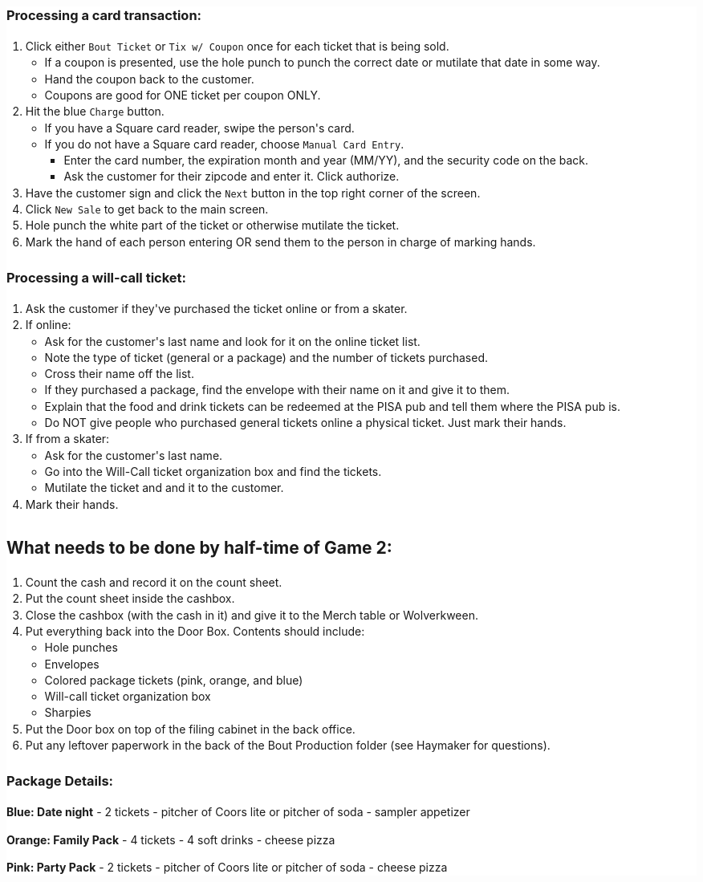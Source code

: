 ### Processing a card transaction:
1. Click either `Bout Ticket` or `Tix w/ Coupon` once for each ticket that is being sold.
	- If a coupon is presented, use the hole punch to punch the correct date or mutilate that date in some way.
	- Hand the coupon back to the customer.
	- Coupons are good for ONE ticket per coupon ONLY. 
2. Hit the blue `Charge` button. 
	- If you have a Square card reader, swipe the person's card. 
	- If you do not have a Square card reader, choose `Manual Card Entry`.
		- Enter the card number, the expiration month and year (MM/YY), and the security code on the back.
		- Ask the customer for their zipcode and enter it. Click authorize.
3. Have the customer sign and click the `Next` button in the top right corner of the screen.
4. Click `New Sale` to get back to the main screen.
5. Hole punch the white part of the ticket or otherwise mutilate the ticket.
6. Mark the hand of each person entering OR send them to the person in charge of marking hands.

### Processing a will-call ticket:
1. Ask the customer if they've purchased the ticket online or from a skater.
2. If online:
	- Ask for the customer's last name and look for it on the online ticket list.
	- Note the type of ticket (general or a package) and the number of tickets purchased.
	- Cross their name off the list.
	- If they purchased a package, find the envelope with their name on it and give it to them.
	- Explain that the food and drink tickets can be redeemed at the PISA pub and tell them where the PISA pub is.
	- Do NOT give people who purchased general tickets online a physical ticket. Just mark their hands.
3. If from a skater:
	- Ask for the customer's last name.
	- Go into the Will-Call ticket organization box and find the tickets.
	- Mutilate the ticket and and it to the customer.
4. Mark their hands.

## What needs to be done by half-time of Game 2:
1. Count the cash and record it on the count sheet.
2. Put the count sheet inside the cashbox.
3. Close the cashbox (with the cash in it) and give it to the Merch table or Wolverkween.
4. Put everything back into the Door Box. Contents should include:
	- Hole punches
	- Envelopes
	- Colored package tickets (pink, orange, and blue)
	- Will-call ticket organization box
	- Sharpies
5. Put the Door box on top of the filing cabinet in the back office.
6. Put any leftover paperwork in the back of the Bout Production folder (see Haymaker for questions).

### Package Details:

**Blue: Date night**
	- 2 tickets
	- pitcher of Coors lite or pitcher of soda
	- sampler appetizer

**Orange: Family Pack**
	- 4 tickets
	- 4 soft drinks
	- cheese pizza

**Pink: Party Pack**
	- 2 tickets 
	- pitcher of Coors lite or pitcher of soda
	- cheese pizza
